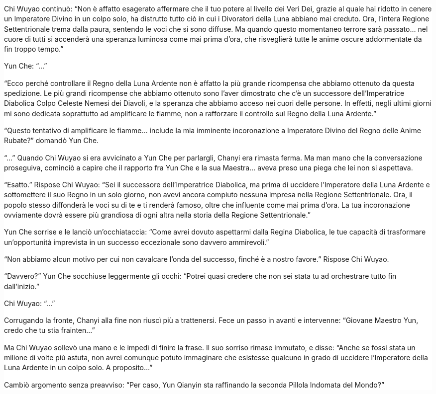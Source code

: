 
Chi Wuyao continuò: “Non è affatto esagerato affermare che il tuo potere al livello dei Veri Dei, grazie al quale hai ridotto in cenere un Imperatore Divino in un colpo solo, ha distrutto tutto ciò in cui i Divoratori della Luna abbiano mai creduto. Ora, l’intera Regione Settentrionale trema dalla paura, sentendo le voci che si sono diffuse. Ma quando questo momentaneo terrore sarà passato… nel cuore di tutti si accenderà una speranza luminosa come mai prima d’ora, che risveglierà tutte le anime oscure addormentate da fin troppo tempo.”


Yun Che: “…”


“Ecco perché controllare il Regno della Luna Ardente non è affatto la più grande ricompensa che abbiamo ottenuto da questa spedizione. Le più grandi ricompense che abbiamo ottenuto sono l’aver dimostrato che c’è un successore dell’Imperatrice Diabolica Colpo Celeste Nemesi dei Diavoli, e la speranza che abbiamo acceso nei cuori delle persone. In effetti, negli ultimi giorni mi sono dedicata soprattutto ad amplificare le fiamme, non a rafforzare il controllo sul Regno della Luna Ardente.”


“Questo tentativo di amplificare le fiamme… include la mia imminente incoronazione a Imperatore Divino del Regno delle Anime Rubate?” domandò Yun Che.


“…” Quando Chi Wuyao si era avvicinato a Yun Che per parlargli, Chanyi era rimasta ferma. Ma man mano che la conversazione proseguiva, cominciò a capire che il rapporto fra Yun Che e la sua Maestra… aveva preso una piega che lei non si aspettava.


“Esatto.” Rispose Chi Wuyao: “Sei il successore dell’Imperatrice Diabolica, ma prima di uccidere l’Imperatore della Luna Ardente e sottomettere il suo Regno in un solo giorno, non avevi ancora compiuto nessuna impresa nella Regione Settentrionale. Ora, il popolo stesso diffonderà le voci su di te e ti renderà famoso, oltre che influente come mai prima d’ora. La tua incoronazione ovviamente dovrà essere più grandiosa di ogni altra nella storia della Regione Settentrionale.”


Yun Che sorrise e le lanciò un’occhiataccia: “Come avrei dovuto aspettarmi dalla Regina Diabolica, le tue capacità di trasformare un’opportunità imprevista in un successo eccezionale sono davvero ammirevoli.”


“Non abbiamo alcun motivo per cui non cavalcare l’onda del successo, finché è a nostro favore.” Rispose Chi Wuyao.


“Davvero?” Yun Che socchiuse leggermente gli occhi: “Potrei quasi credere che non sei stata tu ad orchestrare tutto fin dall’inizio.”


Chi Wuyao: “…”


Corrugando la fronte, Chanyi alla fine non riuscì più a trattenersi. Fece un passo in avanti e intervenne: “Giovane Maestro Yun, credo che tu stia frainten…”


Ma Chi Wuyao sollevò una mano e le impedì di finire la frase. Il suo sorriso rimase immutato, e disse: “Anche se fossi stata un milione di volte più astuta, non avrei comunque potuto immaginare che esistesse qualcuno in grado di uccidere l’Imperatore della Luna Ardente in un colpo solo. A proposito…”


Cambiò argomento senza preavviso: “Per caso, Yun Qianyin sta raffinando la seconda Pillola Indomata del Mondo?”
